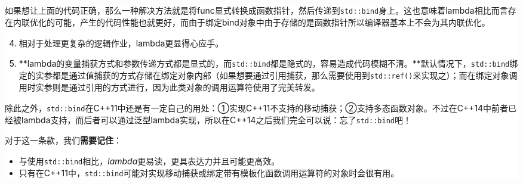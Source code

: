    如果想让上面的代码正确，那么一种解决方法就是将func显式转换成函数指针，然后传递到`std::bind`身上。这也意味着lambda相比而言存在内联优化的可能，产生的代码性能也就更好，而由于绑定bind对象中由于存储的是函数指针所以编译器基本上不会为其内联优化。

4. 相对于处理更复杂的逻辑作业，lambda更显得心应手。

5. **lambda的变量捕获方式和参数传递方式都是显式的，而`std::bind`都是隐式的，容易造成代码模糊不清。**默认情况下，`std::bind`绑定的实参都是通过值捕获的方式存储在绑定对象内部（如果想要通过引用捕获，那么需要使用到`std::ref()`来实现之）；而在绑定对象调用时实参则是通过引用的方式进行，因为此类对象的调用运算符使用了完美转发。

除此之外，`std::bind`在C++11中还是有一定自己的用处：①实现C++11不支持的移动捕获；②支持多态函数对象。不过在C++14中前者已经被lambda支持，而后者可以通过泛型lambda实现，所以在C++14之后我们完全可以说：忘了`std::bind`吧！



对于这一条款，我们**需要记住**：

+ 与使用`std::bind`相比，*lambda*更易读，更具表达力并且可能更高效。
+ 只有在C++11中，`std::bind`可能对实现移动捕获或绑定带有模板化函数调用运算符的对象时会很有用。

